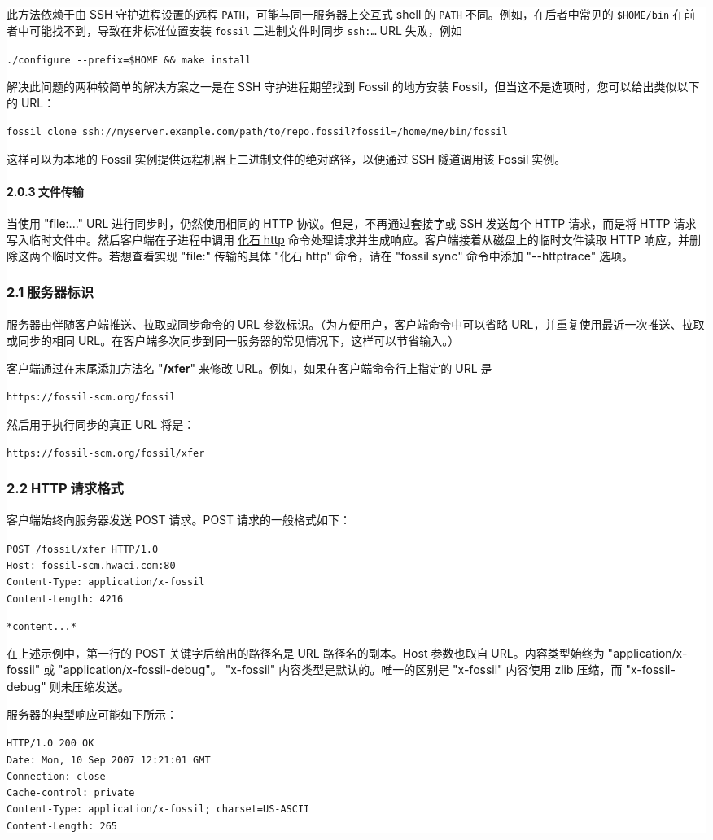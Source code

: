 此方法依赖于由 SSH 守护进程设置的远程 `PATH`，可能与同一服务器上交互式 shell 的 `PATH` 不同。例如，在后者中常见的 `$HOME/bin` 在前者中可能找不到，导致在非标准位置安装 `fossil` 二进制文件时同步 `ssh:…` URL 失败，例如

```
./configure --prefix=$HOME && make install
```

解决此问题的两种较简单的解决方案之一是在 SSH 守护进程期望找到 Fossil 的地方安装 Fossil，但当这不是选项时，您可以给出类似以下的 URL：

```
fossil clone ssh://myserver.example.com/path/to/repo.fossil?fossil=/home/me/bin/fossil
```

这样可以为本地的 Fossil 实例提供远程机器上二进制文件的绝对路径，以便通过 SSH 隧道调用该 Fossil 实例。

#### 2.0.3 文件传输

当使用 "file:..." URL 进行同步时，仍然使用相同的 HTTP 协议。但是，不再通过套接字或 SSH 发送每个 HTTP 请求，而是将 HTTP 请求写入临时文件中。然后客户端在子进程中调用 [化石 http](https://fossil-scm.org/home/help?cmd=http) 命令处理请求并生成响应。客户端接着从磁盘上的临时文件读取 HTTP 响应，并删除这两个临时文件。若想查看实现 "file:" 传输的具体 "化石 http" 命令，请在 "fossil sync" 命令中添加 "--httptrace" 选项。

### 2.1 服务器标识

服务器由伴随客户端推送、拉取或同步命令的 URL 参数标识。（为方便用户，客户端命令中可以省略 URL，并重复使用最近一次推送、拉取或同步的相同 URL。在客户端多次同步到同一服务器的常见情况下，这样可以节省输入。）

客户端通过在末尾添加方法名 "**/xfer**" 来修改 URL。例如，如果在客户端命令行上指定的 URL 是

```
https://fossil-scm.org/fossil
```

然后用于执行同步的真正 URL 将是：

```
https://fossil-scm.org/fossil/xfer
```

### 2.2 HTTP 请求格式

客户端始终向服务器发送 POST 请求。POST 请求的一般格式如下：

```
POST /fossil/xfer HTTP/1.0
Host: fossil-scm.hwaci.com:80
Content-Type: application/x-fossil
Content-Length: 4216

```

```
*content...*
```

在上述示例中，第一行的 POST 关键字后给出的路径名是 URL 路径名的副本。Host 参数也取自 URL。内容类型始终为 "application/x-fossil" 或 "application/x-fossil-debug"。 "x-fossil" 内容类型是默认的。唯一的区别是 "x-fossil" 内容使用 zlib 压缩，而 "x-fossil-debug" 则未压缩发送。

服务器的典型响应可能如下所示：

```
HTTP/1.0 200 OK
Date: Mon, 10 Sep 2007 12:21:01 GMT
Connection: close
Cache-control: private
Content-Type: application/x-fossil; charset=US-ASCII
Content-Length: 265

```
